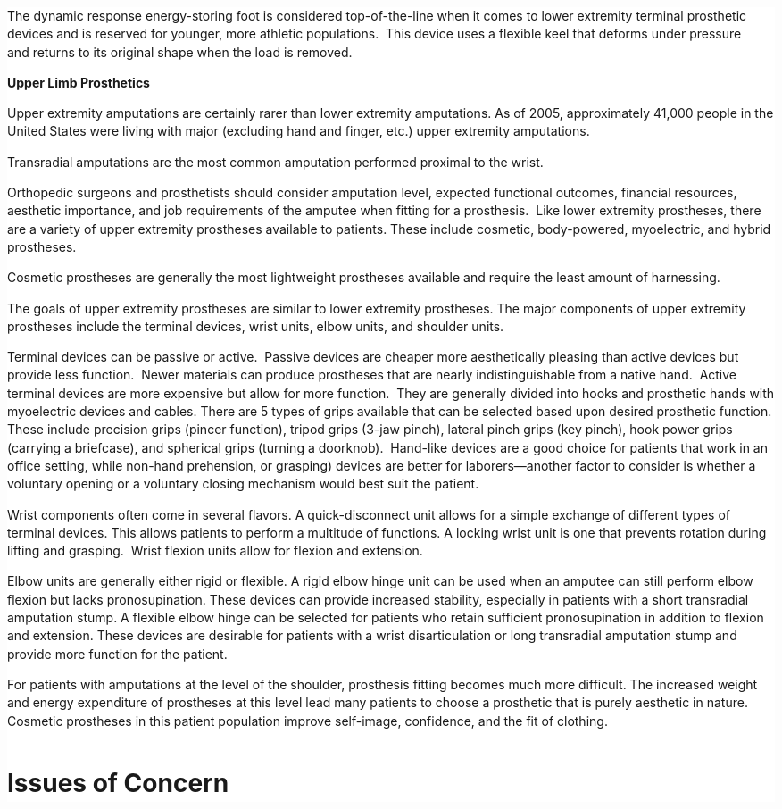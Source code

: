 The dynamic response energy-storing foot is considered top-of-the-line when it comes to lower extremity terminal prosthetic devices and is reserved for younger, more athletic populations.  This device uses a flexible keel that deforms under pressure and returns to its original shape when the load is removed.

**Upper Limb Prosthetics**

Upper extremity amputations are certainly rarer than lower extremity amputations. As of 2005, approximately 41,000 people in the United States were living with major (excluding hand and finger, etc.) upper extremity amputations.

Transradial amputations are the most common amputation performed proximal to the wrist.

Orthopedic surgeons and prosthetists should consider amputation level, expected functional outcomes, financial resources, aesthetic importance, and job requirements of the amputee when fitting for a prosthesis.  Like lower extremity prostheses, there are a variety of upper extremity prostheses available to patients. These include cosmetic, body-powered, myoelectric, and hybrid prostheses.

Cosmetic prostheses are generally the most lightweight prostheses available and require the least amount of harnessing.

The goals of upper extremity prostheses are similar to lower extremity prostheses. The major components of upper extremity prostheses include the terminal devices, wrist units, elbow units, and shoulder units.

Terminal devices can be passive or active.  Passive devices are cheaper more aesthetically pleasing than active devices but provide less function.  Newer materials can produce prostheses that are nearly indistinguishable from a native hand.  Active terminal devices are more expensive but allow for more function.  They are generally divided into hooks and prosthetic hands with myoelectric devices and cables. There are 5 types of grips available that can be selected based upon desired prosthetic function. These include precision grips (pincer function), tripod grips (3-jaw pinch), lateral pinch grips (key pinch), hook power grips (carrying a briefcase), and spherical grips (turning a doorknob).  Hand-like devices are a good choice for patients that work in an office setting, while non-hand prehension, or grasping) devices are better for laborers—another factor to consider is whether a voluntary opening or a voluntary closing mechanism would best suit the patient.

Wrist components often come in several flavors. A quick-disconnect unit allows for a simple exchange of different types of terminal devices. This allows patients to perform a multitude of functions. A locking wrist unit is one that prevents rotation during lifting and grasping.  Wrist flexion units allow for flexion and extension.

Elbow units are generally either rigid or flexible. A rigid elbow hinge unit can be used when an amputee can still perform elbow flexion but lacks pronosupination. These devices can provide increased stability, especially in patients with a short transradial amputation stump. A flexible elbow hinge can be selected for patients who retain sufficient pronosupination in addition to flexion and extension. These devices are desirable for patients with a wrist disarticulation or long transradial amputation stump and provide more function for the patient.

For patients with amputations at the level of the shoulder, prosthesis fitting becomes much more difficult. The increased weight and energy expenditure of prostheses at this level lead many patients to choose a prosthetic that is purely aesthetic in nature. Cosmetic prostheses in this patient population improve self-image, confidence, and the fit of clothing.

# Issues of Concern
